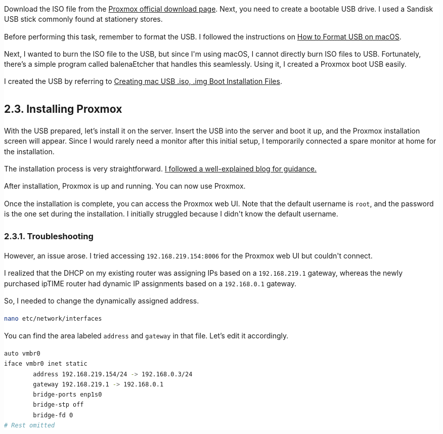 Download the ISO file from the [Proxmox official download page](https://www.proxmox.com/en/downloads). Next, you need to create a bootable USB drive. I used a Sandisk USB stick commonly found at stationery stores.

Before performing this task, remember to format the USB. I followed the instructions on [How to Format USB on macOS](https://100sang.net/143).

Next, I wanted to burn the ISO file to the USB, but since I'm using macOS, I cannot directly burn ISO files to USB. Fortunately, there’s a simple program called balenaEtcher that handles this seamlessly. Using it, I created a Proxmox boot USB easily.

I created the USB by referring to [Creating mac USB .iso, .img Boot Installation Files](https://tttap.tistory.com/223).

## 2.3. Installing Proxmox

With the USB prepared, let’s install it on the server. Insert the USB into the server and boot it up, and the Proxmox installation screen will appear. Since I would rarely need a monitor after this initial setup, I temporarily connected a spare monitor at home for the installation.

The installation process is very straightforward. [I followed a well-explained blog for guidance.](https://nad4.tistory.com/entry/Proxmox-%EC%84%A4%EC%B9%98-%EB%B0%8F-%EC%B4%88%EA%B8%B0-%ED%95%84%EC%88%98-%EC%84%A4%EC%A0%95)

After installation, Proxmox is up and running. You can now use Proxmox.

Once the installation is complete, you can access the Proxmox web UI. Note that the default username is `root`, and the password is the one set during the installation. I initially struggled because I didn't know the default username.

### 2.3.1. Troubleshooting

However, an issue arose. I tried accessing `192.168.219.154:8006` for the Proxmox web UI but couldn't connect.

I realized that the DHCP on my existing router was assigning IPs based on a `192.168.219.1` gateway, whereas the newly purchased ipTIME router had dynamic IP assignments based on a `192.168.0.1` gateway.

So, I needed to change the dynamically assigned address.

```bash
nano etc/network/interfaces
```

You can find the area labeled `address` and `gateway` in that file. Let’s edit it accordingly.

```bash
auto vmbr0
iface vmbr0 inet static
        address 192.168.219.154/24 -> 192.168.0.3/24
        gateway 192.168.219.1 -> 192.168.0.1
        bridge-ports enp1s0
        bridge-stp off
        bridge-fd 0
# Rest omitted
```
